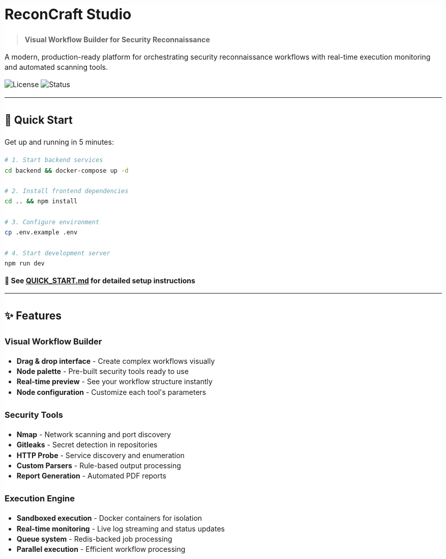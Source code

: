 # ReconCraft Studio

> **Visual Workflow Builder for Security Reconnaissance**

A modern, production-ready platform for orchestrating security reconnaissance workflows with real-time execution monitoring and automated scanning tools.

![License](https://img.shields.io/badge/license-MIT-blue.svg)
![Status](https://img.shields.io/badge/status-production--ready-green.svg)

---

## 🚀 Quick Start

Get up and running in 5 minutes:

```bash
# 1. Start backend services
cd backend && docker-compose up -d

# 2. Install frontend dependencies
cd .. && npm install

# 3. Configure environment
cp .env.example .env

# 4. Start development server
npm run dev
```

**📖 See [QUICK_START.md](./QUICK_START.md) for detailed setup instructions**

---

## ✨ Features

### Visual Workflow Builder
- **Drag & drop interface** - Create complex workflows visually
- **Node palette** - Pre-built security tools ready to use
- **Real-time preview** - See your workflow structure instantly
- **Node configuration** - Customize each tool's parameters

### Security Tools
- **Nmap** - Network scanning and port discovery
- **Gitleaks** - Secret detection in repositories
- **HTTP Probe** - Service discovery and enumeration
- **Custom Parsers** - Rule-based output processing
- **Report Generation** - Automated PDF reports

### Execution Engine
- **Sandboxed execution** - Docker containers for isolation
- **Real-time monitoring** - Live log streaming and status updates
- **Queue system** - Redis-backed job processing
- **Parallel execution** - Efficient workflow processing
